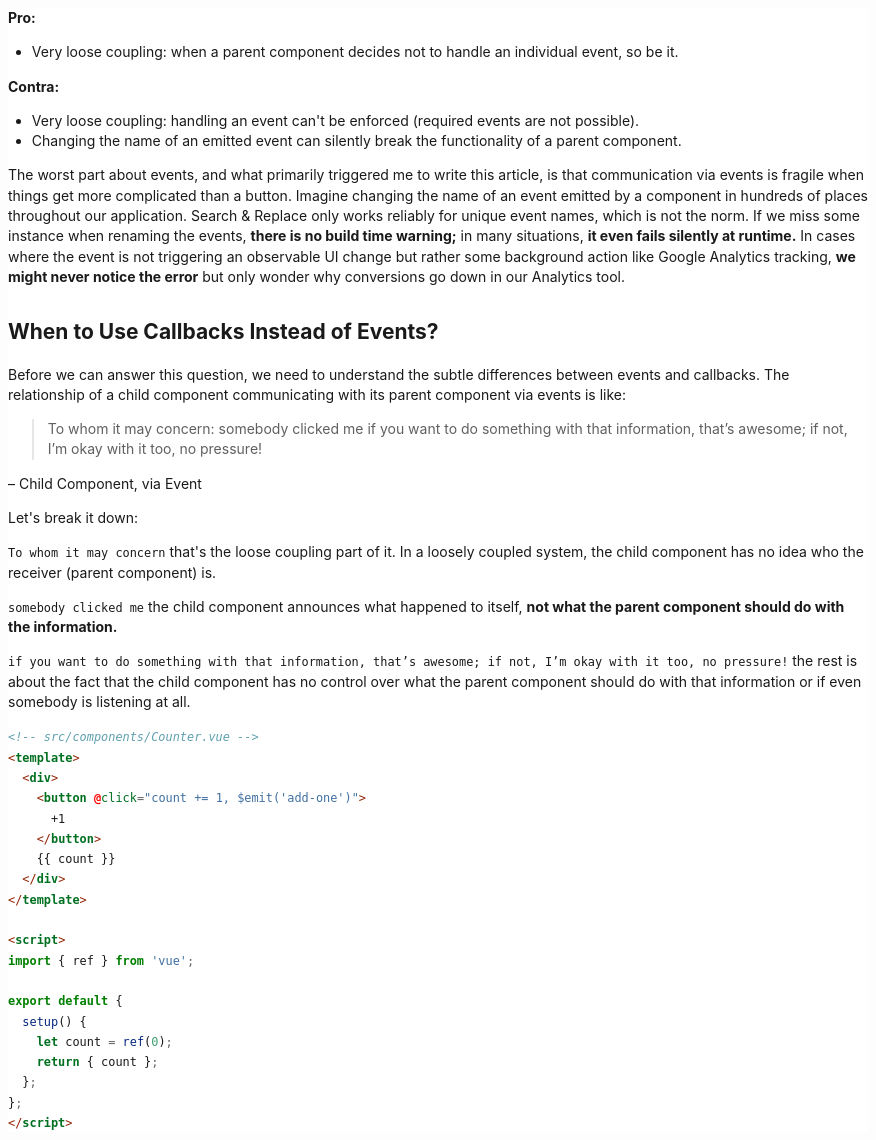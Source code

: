**Pro:**

- Very loose coupling: when a parent component decides not to handle an individual event, so be it.

**Contra:**

- Very loose coupling: handling an event can't be enforced (required events are not possible).
- Changing the name of an emitted event can silently break the functionality of a parent component.

The worst part about events, and what primarily triggered me to write this article, is that communication via events is fragile when things get more complicated than a button. Imagine changing the name of an event emitted by a component in hundreds of places throughout our application. Search & Replace only works reliably for unique event names, which is not the norm. If we miss some instance when renaming the events, **there is no build time warning;** in many situations, **it even fails silently at runtime.** In cases where the event is not triggering an observable UI change but rather some background action like Google Analytics tracking, **we might never notice the error** but only wonder why conversions go down in our Analytics tool.

## When to Use Callbacks Instead of Events?

Before we can answer this question, we need to understand the subtle differences between events and callbacks. The relationship of a child component communicating with its parent component via events is like:

> To whom it may concern: somebody clicked me if you want to do something with that information, that’s awesome; if not, I’m okay with it too, no pressure!

– Child Component, via Event

Let's break it down:

`To whom it may concern` that's the loose coupling part of it. In a loosely coupled system, the child component has no idea who the receiver (parent component) is.

`somebody clicked me` the child component announces what happened to itself, **not what the parent component should do with the information.**

`if you want to do something with that information, that’s awesome; if not, I’m okay with it too, no pressure!` the rest is about the fact that the child component has no control over what the parent component should do with that information or if even somebody is listening at all.

```html
<!-- src/components/Counter.vue -->
<template>
  <div>
    <button @click="count += 1, $emit('add-one')">
      +1
    </button>
    {{ count }}
  </div>
</template>

<script>
import { ref } from 'vue';

export default {
  setup() {
    let count = ref(0);
    return { count };
  };
};
</script>
```
